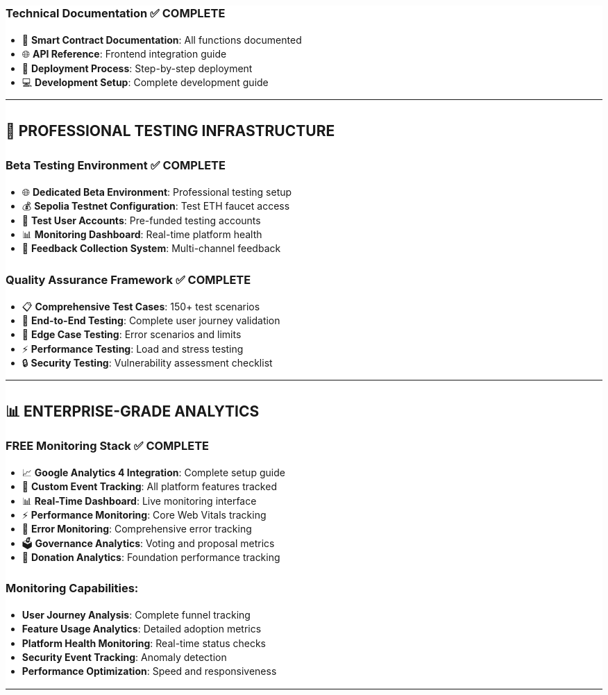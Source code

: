### **Technical Documentation** ✅ COMPLETE

- 🔧 **Smart Contract Documentation**: All functions documented
- 🌐 **API Reference**: Frontend integration guide
- 🚀 **Deployment Process**: Step-by-step deployment
- 💻 **Development Setup**: Complete development guide

---

## 🧪 **PROFESSIONAL TESTING INFRASTRUCTURE**

### **Beta Testing Environment** ✅ COMPLETE

- 🌐 **Dedicated Beta Environment**: Professional testing setup
- 💰 **Sepolia Testnet Configuration**: Test ETH faucet access
- 👥 **Test User Accounts**: Pre-funded testing accounts
- 📊 **Monitoring Dashboard**: Real-time platform health
- 📝 **Feedback Collection System**: Multi-channel feedback

### **Quality Assurance Framework** ✅ COMPLETE

- 📋 **Comprehensive Test Cases**: 150+ test scenarios
- 🔄 **End-to-End Testing**: Complete user journey validation
- 🧪 **Edge Case Testing**: Error scenarios and limits
- ⚡ **Performance Testing**: Load and stress testing
- 🔒 **Security Testing**: Vulnerability assessment checklist

---

## 📊 **ENTERPRISE-GRADE ANALYTICS**

### **FREE Monitoring Stack** ✅ COMPLETE

- 📈 **Google Analytics 4 Integration**: Complete setup guide
- 🎯 **Custom Event Tracking**: All platform features tracked
- 📊 **Real-Time Dashboard**: Live monitoring interface
- ⚡ **Performance Monitoring**: Core Web Vitals tracking
- 🐛 **Error Monitoring**: Comprehensive error tracking
- 🗳️ **Governance Analytics**: Voting and proposal metrics
- 💚 **Donation Analytics**: Foundation performance tracking

### **Monitoring Capabilities**:

- **User Journey Analysis**: Complete funnel tracking
- **Feature Usage Analytics**: Detailed adoption metrics
- **Platform Health Monitoring**: Real-time status checks
- **Security Event Tracking**: Anomaly detection
- **Performance Optimization**: Speed and responsiveness

---
